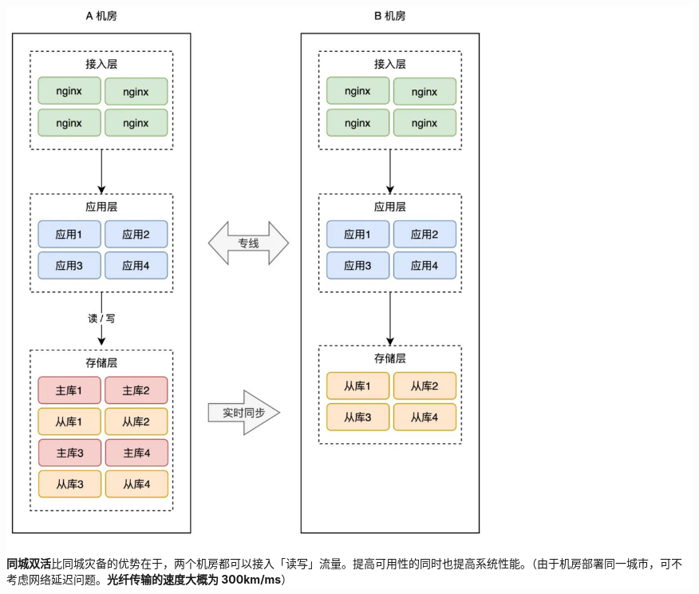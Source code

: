 <img src="/img/media/1947bba189869dbcfdbc46d9f939cf2e.png" class="imgcss" width="70%">

**同城双活**比同城灾备的优势在于，两个机房都可以接入「读写」流量。提高可用性的同时也提高系统性能。（由于机房部署同一城市，可不考虑网络延迟问题。**光纤传输的速度大概为 300km/ms**）
